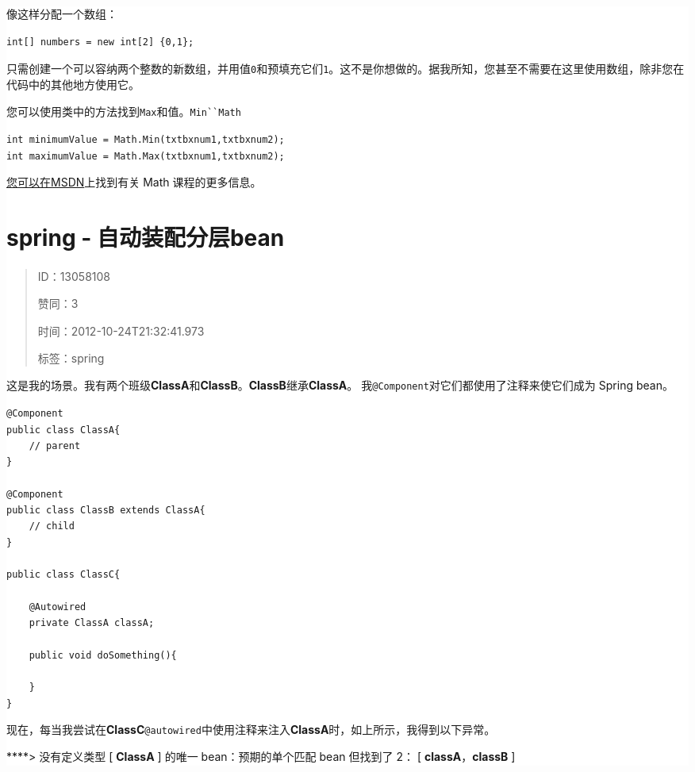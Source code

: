 像这样分配一个数组：

```
int[] numbers = new int[2] {0,1}; 
```

只需创建一个可以容纳两个整数的新数组，并用值`0`和预填充它们`1`。这不是你想做的。据我所知，您甚至不需要在这里使用数组，除非您在代码中的其他地方使用它。

您可以使用类中的方法找到`Max`和值。`Min``Math`

```
int minimumValue = Math.Min(txtbxnum1,txtbxnum2);
int maximumValue = Math.Max(txtbxnum1,txtbxnum2); 
```

[您可以在MSDN](http://msdn.microsoft.com/en-us/library/system.math.aspx)上找到有关 Math 课程的更多信息。

# spring - 自动装配分层bean

> ID：13058108
> 
> 赞同：3
> 
> 时间：2012-10-24T21:32:41.973
> 
> 标签：spring

这是我的场景。我有两个班级**ClassA**和**ClassB**。**ClassB**继承**ClassA**。
我`@Component`对它们都使用了注释来使它们成为 Spring bean。

```
@Component
public class ClassA{
    // parent
}

@Component
public class ClassB extends ClassA{
    // child
}

public class ClassC{

    @Autowired
    private ClassA classA;

    public void doSomething(){

    }
} 
```

现在，每当我尝试在**ClassC**`@autowired`中使用注释来注入**ClassA**时，如上所示，我得到以下异常。

 ****> 没有定义类型 [ **ClassA** ] 的唯一 bean：预期的单个匹配 bean 但找到了 2： [ **classA**，**classB** ]
